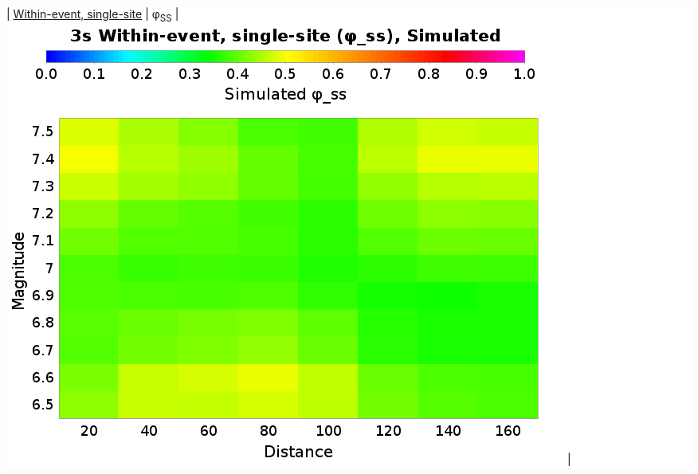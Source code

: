 | [Within-event, single-site](#within-event-single-site-variability) | &phi;<sub>SS</sub> | ![Mag-Dist Plot](resources/within_event_ss_mag_dist_std_dev_3s_sim.png) |